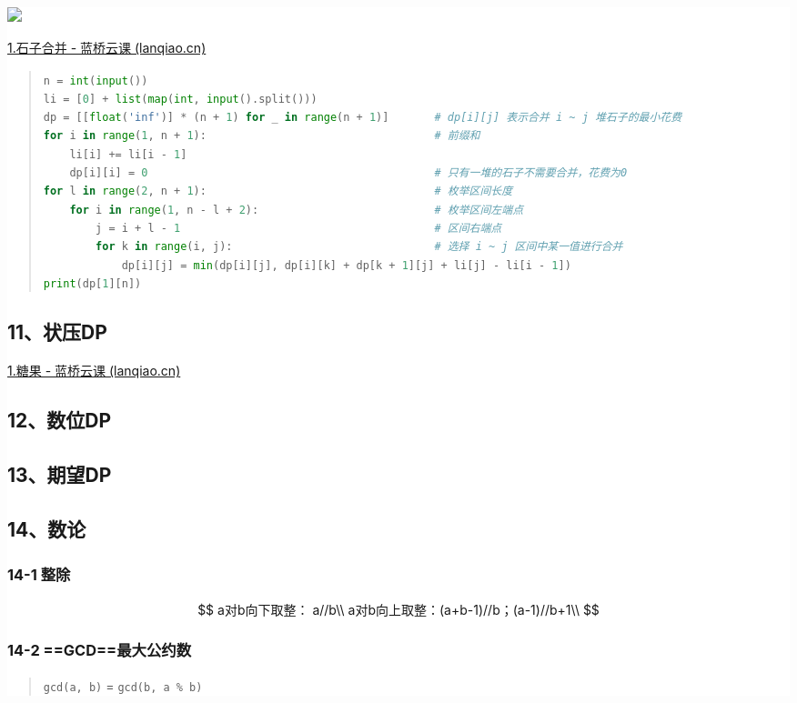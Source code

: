![](D:\fileprogram\typoraprogram\编程语言基础\Images\蓝桥区间dp1.jpg)

[1.石子合并 - 蓝桥云课 (lanqiao.cn)](https://www.lanqiao.cn/problems/1233/learning/?page=1&first_category_id=1&problem_id=1233)

> ```python
> n = int(input())        
> li = [0] + list(map(int, input().split()))
> dp = [[float('inf')] * (n + 1) for _ in range(n + 1)]       # dp[i][j] 表示合并 i ~ j 堆石子的最小花费
> for i in range(1, n + 1):                                   # 前缀和
>     li[i] += li[i - 1]
>     dp[i][i] = 0                                            # 只有一堆的石子不需要合并，花费为0
> for l in range(2, n + 1):                                   # 枚举区间长度
>     for i in range(1, n - l + 2):                           # 枚举区间左端点
>         j = i + l - 1                                       # 区间右端点
>         for k in range(i, j):                               # 选择 i ~ j 区间中某一值进行合并
>             dp[i][j] = min(dp[i][j], dp[i][k] + dp[k + 1][j] + li[j] - li[i - 1])
> print(dp[1][n])
> ```
>
> 
>
> 

## 11、状压DP

[1.糖果 - 蓝桥云课 (lanqiao.cn)](https://www.lanqiao.cn/problems/186/learning/?page=1&first_category_id=1&name=糖果)



## 12、数位DP





## 13、期望DP





## 14、数论

### 14-1 整除
$$
a对b向下取整： a//b\\
a对b向上取整：(a+b-1)//b；(a-1)//b+1\\
$$

### 14-2 ==GCD==最大公约数

> `gcd(a, b)` = `gcd(b, a % b)`
